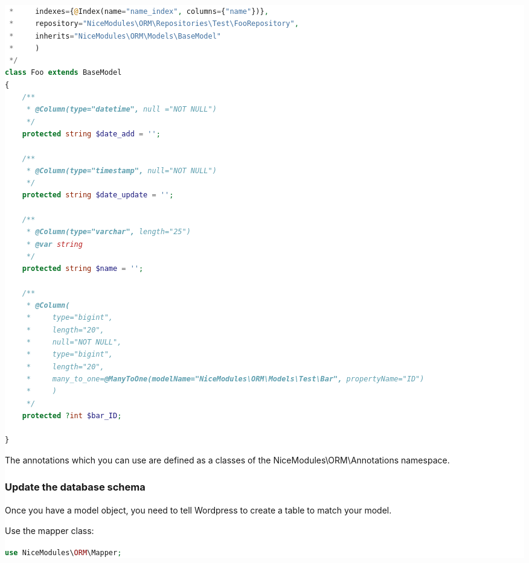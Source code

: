 ```php
 *     indexes={@Index(name="name_index", columns={"name"})},
 *     repository="NiceModules\ORM\Repositories\Test\FooRepository",
 *     inherits="NiceModules\ORM\Models\BaseModel"
 *     )
 */
class Foo extends BaseModel
{
    /**
     * @Column(type="datetime", null ="NOT NULL")
     */
    protected string $date_add = '';

    /**
     * @Column(type="timestamp", null="NOT NULL")
     */
    protected string $date_update = '';

    /**
     * @Column(type="varchar", length="25")
     * @var string
     */
    protected string $name = '';

    /**
     * @Column(
     *     type="bigint",
     *     length="20",
     *     null="NOT NULL",
     *     type="bigint",
     *     length="20",
     *     many_to_one=@ManyToOne(modelName="NiceModules\ORM\Models\Test\Bar", propertyName="ID")
     *     )
     */
    protected ?int $bar_ID;

}

```

The annotations which you can use are defined as a classes of the NiceModules\ORM\Annotations namespace.

### Update the database schema

Once you have a model object, you need to tell Wordpress to create a table to match your model. 

Use the mapper class:

```php
use NiceModules\ORM\Mapper;
```


